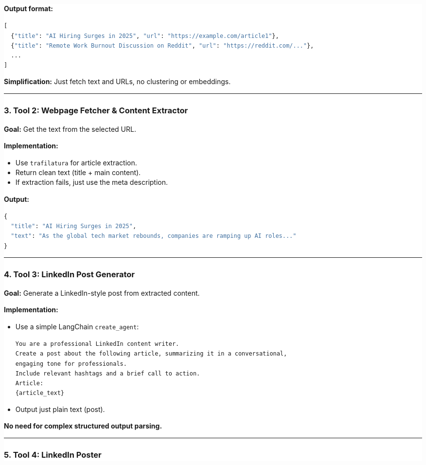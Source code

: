 
**Output format:**

```python
[
  {"title": "AI Hiring Surges in 2025", "url": "https://example.com/article1"},
  {"title": "Remote Work Burnout Discussion on Reddit", "url": "https://reddit.com/..."},
  ...
]
```

**Simplification:** Just fetch text and URLs, no clustering or embeddings.

---

### 3. **Tool 2: Webpage Fetcher & Content Extractor**

**Goal:** Get the text from the selected URL.

**Implementation:**

* Use `trafilatura` for article extraction.
* Return clean text (title + main content).
* If extraction fails, just use the meta description.

**Output:**

```python
{
  "title": "AI Hiring Surges in 2025",
  "text": "As the global tech market rebounds, companies are ramping up AI roles..."
}
```

---

### 4. **Tool 3: LinkedIn Post Generator**

**Goal:** Generate a LinkedIn-style post from extracted content.

**Implementation:**

* Use a simple LangChain `create_agent`:

  ```
  You are a professional LinkedIn content writer.
  Create a post about the following article, summarizing it in a conversational,
  engaging tone for professionals.
  Include relevant hashtags and a brief call to action.
  Article:
  {article_text}
  ```
* Output just plain text (post).

**No need for complex structured output parsing.**

---

### 5. **Tool 4: LinkedIn Poster**
